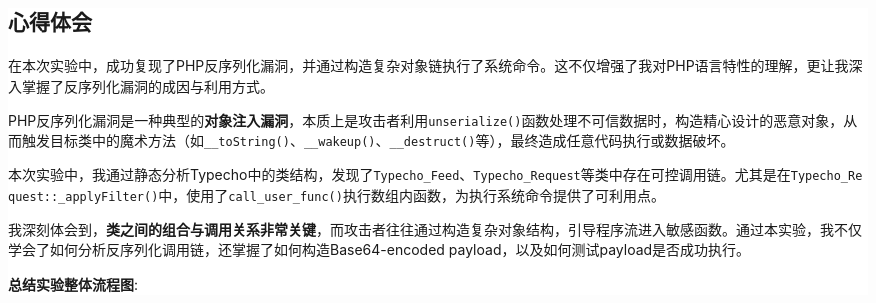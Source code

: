## 心得体会

​	在本次实验中，成功复现了PHP反序列化漏洞，并通过构造复杂对象链执行了系统命令。这不仅增强了我对PHP语言特性的理解，更让我深入掌握了反序列化漏洞的成因与利用方式。

​	PHP反序列化漏洞是一种典型的**对象注入漏洞**，本质上是攻击者利用`unserialize()`函数处理不可信数据时，构造精心设计的恶意对象，从而触发目标类中的魔术方法（如`__toString()`、`__wakeup()`、`__destruct()`等），最终造成任意代码执行或数据破坏。

​	本次实验中，我通过静态分析Typecho中的类结构，发现了`Typecho_Feed`、`Typecho_Request`等类中存在可控调用链。尤其是在`Typecho_Request::_applyFilter()`中，使用了`call_user_func()`执行数组内函数，为执行系统命令提供了可利用点。

​	我深刻体会到，**类之间的组合与调用关系非常关键**，而攻击者往往通过构造复杂对象结构，引导程序流进入敏感函数。通过本实验，我不仅学会了如何分析反序列化调用链，还掌握了如何构造Base64-encoded payload，以及如何测试payload是否成功执行。

**总结实验整体流程图**:
